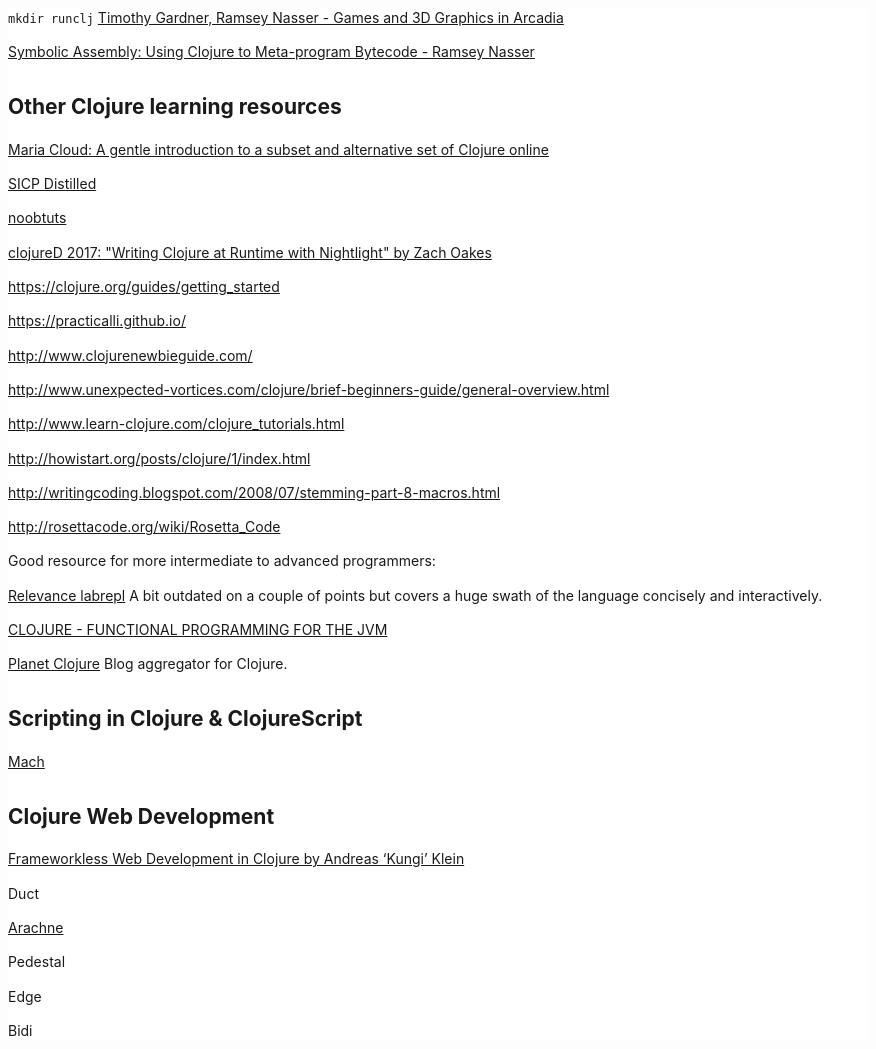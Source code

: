 ```mkdir runclj```
[Timothy Gardner, Ramsey Nasser - Games and 3D Graphics in Arcadia](https://youtu.be/zmmdYyAQhmM)

[Symbolic Assembly: Using Clojure to Meta-program Bytecode - Ramsey Nasser](https://youtu.be/eDad1pvwX34)


## Other Clojure learning resources

[Maria Cloud: A gentle introduction to a subset and alternative set of Clojure online](https://www.maria.cloud/)

[SICP Distilled](http://www.sicpdistilled.com/)

[noobtuts](https://noobtuts.com/clojure)

[clojureD 2017: "Writing Clojure at Runtime with Nightlight" by Zach Oakes](https://youtu.be/EG5BtBEow24)

https://clojure.org/guides/getting_started

https://practicalli.github.io/

http://www.clojurenewbieguide.com/

http://www.unexpected-vortices.com/clojure/brief-beginners-guide/general-overview.html

http://www.learn-clojure.com/clojure_tutorials.html

http://howistart.org/posts/clojure/1/index.html

http://writingcoding.blogspot.com/2008/07/stemming-part-8-macros.html

http://rosettacode.org/wiki/Rosetta_Code

Good resource for more intermediate to advanced programmers:

[Relevance labrepl](https://github.com/relevance/labrepl) A bit outdated on a couple of points but covers a huge swath of the language concisely and interactively.

[CLOJURE - FUNCTIONAL PROGRAMMING FOR THE JVM](https://objectcomputing.com/resources/publications/sett/march-2009-clojure-functional-programming-for-the-jvm/)

[Planet Clojure](http://planet.clojure.in/) Blog aggregator for Clojure.

## Scripting in Clojure & ClojureScript

[Mach](https://youtu.be/wqTxhhvOJng)

## Clojure Web Development 

[Frameworkless Web Development in Clojure by Andreas ‘Kungi’ Klein](https://youtu.be/_LghX4oDWcY)

Duct 

[Arachne](http://arachne-framework.org/)

Pedestal

Edge

Bidi

<script src="js/main.js"></script>
```